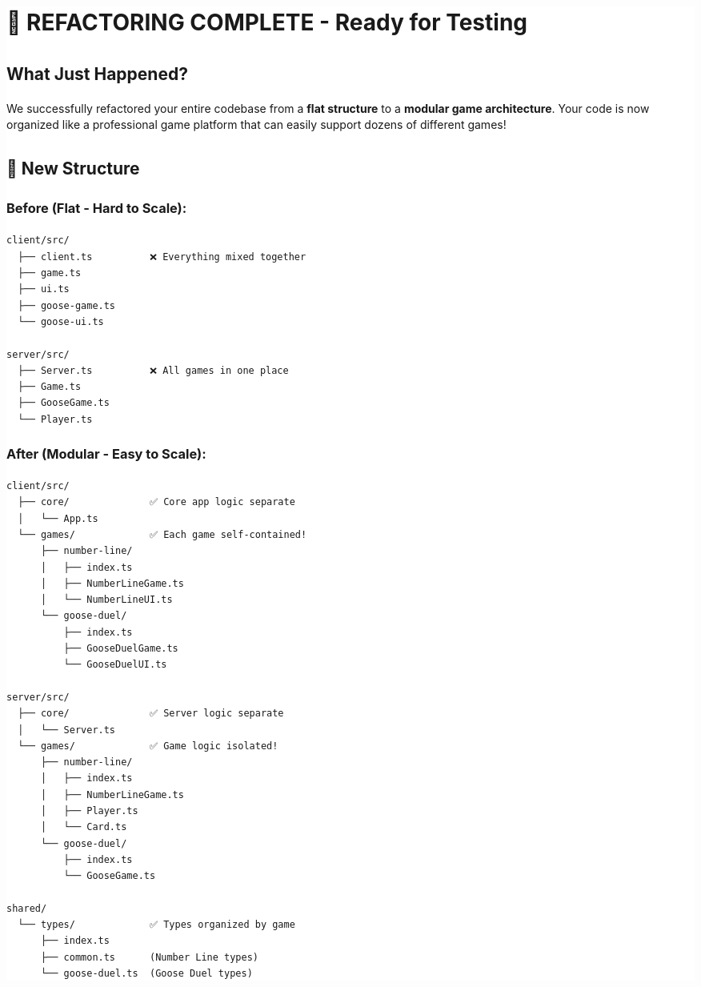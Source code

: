 # 🎉 REFACTORING COMPLETE - Ready for Testing

## What Just Happened?

We successfully refactored your entire codebase from a **flat structure** to a **modular game architecture**. Your code is now organized like a professional game platform that can easily support dozens of different games!

## 📂 New Structure

### Before (Flat - Hard to Scale):
```
client/src/
  ├── client.ts          ❌ Everything mixed together
  ├── game.ts           
  ├── ui.ts             
  ├── goose-game.ts     
  └── goose-ui.ts       

server/src/
  ├── Server.ts          ❌ All games in one place
  ├── Game.ts           
  ├── GooseGame.ts      
  └── Player.ts         
```

### After (Modular - Easy to Scale):
```
client/src/
  ├── core/              ✅ Core app logic separate
  │   └── App.ts
  └── games/             ✅ Each game self-contained!
      ├── number-line/
      │   ├── index.ts
      │   ├── NumberLineGame.ts
      │   └── NumberLineUI.ts
      └── goose-duel/
          ├── index.ts
          ├── GooseDuelGame.ts
          └── GooseDuelUI.ts

server/src/
  ├── core/              ✅ Server logic separate
  │   └── Server.ts
  └── games/             ✅ Game logic isolated!
      ├── number-line/
      │   ├── index.ts
      │   ├── NumberLineGame.ts
      │   ├── Player.ts
      │   └── Card.ts
      └── goose-duel/
          ├── index.ts
          └── GooseGame.ts

shared/
  └── types/             ✅ Types organized by game
      ├── index.ts
      ├── common.ts      (Number Line types)
      └── goose-duel.ts  (Goose Duel types)
```
